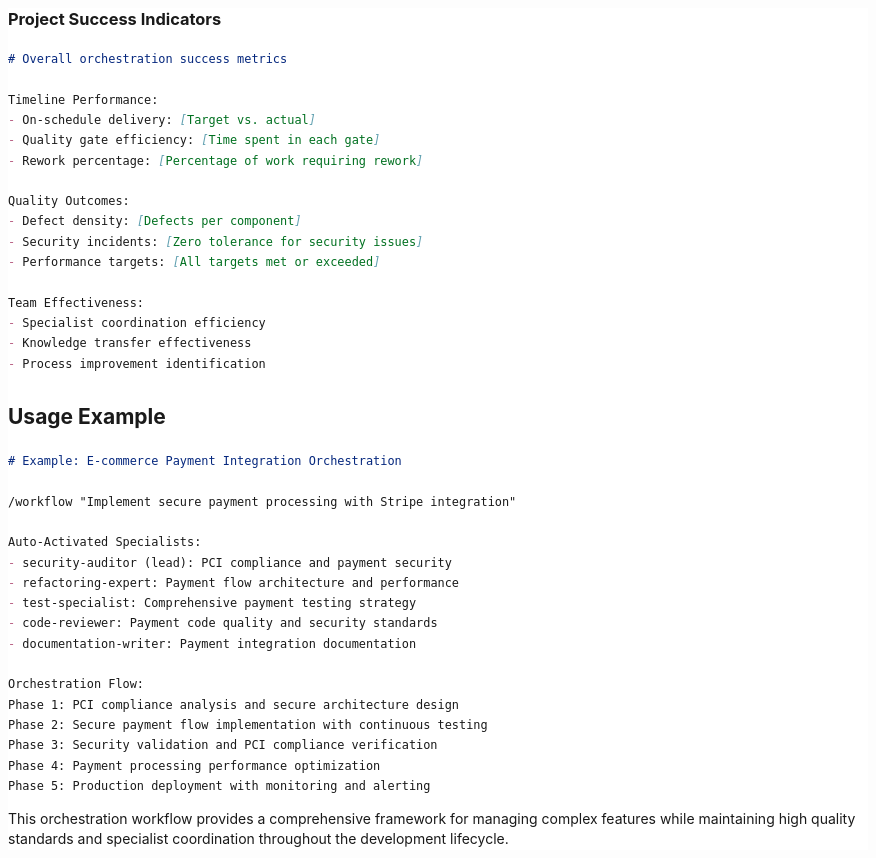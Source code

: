 ### Project Success Indicators
```markdown
# Overall orchestration success metrics

Timeline Performance:
- On-schedule delivery: [Target vs. actual]
- Quality gate efficiency: [Time spent in each gate]
- Rework percentage: [Percentage of work requiring rework]

Quality Outcomes:
- Defect density: [Defects per component]
- Security incidents: [Zero tolerance for security issues]
- Performance targets: [All targets met or exceeded]

Team Effectiveness:
- Specialist coordination efficiency
- Knowledge transfer effectiveness
- Process improvement identification
```

## Usage Example

```markdown
# Example: E-commerce Payment Integration Orchestration

/workflow "Implement secure payment processing with Stripe integration"

Auto-Activated Specialists:
- security-auditor (lead): PCI compliance and payment security
- refactoring-expert: Payment flow architecture and performance
- test-specialist: Comprehensive payment testing strategy
- code-reviewer: Payment code quality and security standards
- documentation-writer: Payment integration documentation

Orchestration Flow:
Phase 1: PCI compliance analysis and secure architecture design
Phase 2: Secure payment flow implementation with continuous testing
Phase 3: Security validation and PCI compliance verification
Phase 4: Payment processing performance optimization
Phase 5: Production deployment with monitoring and alerting
```

This orchestration workflow provides a comprehensive framework for managing complex features while maintaining high quality standards and specialist coordination throughout the development lifecycle.